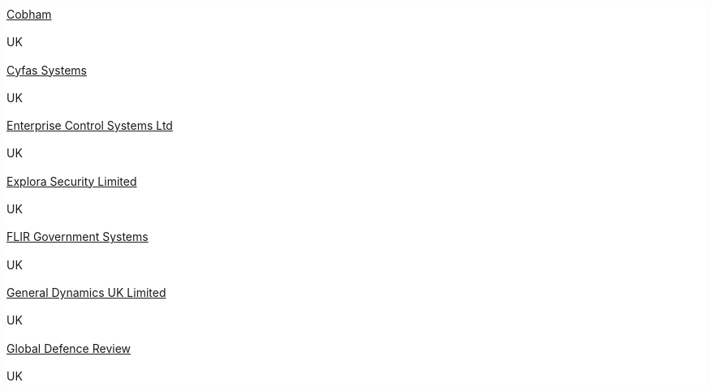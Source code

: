 




[Cobham](http://www.warisbusiness.com/diy/wib/?compname=Cobham&compplace=UK)


UK






[Cyfas Systems](http://www.warisbusiness.com/diy/wib/?compname=Cyfas%20Systems&compplace=UK)


UK






[Enterprise Control Systems Ltd](http://www.warisbusiness.com/diy/wib/?compname=Enterprise%20Control%20Systems%20Ltd&compplace=UK)


UK






[Explora Security Limited](http://www.warisbusiness.com/diy/wib/?compname=Explora%20Security%20Limited&compplace=UK)


UK






[FLIR Government Systems](http://www.warisbusiness.com/diy/wib/?compname=FLIR%20Government%20Systems&compplace=UK)


UK






[General Dynamics UK Limited](http://www.warisbusiness.com/diy/wib/?compname=General%20Dynamics%20UK%20Limited&compplace=UK)


UK






[Global Defence Review](http://www.warisbusiness.com/diy/wib/?compname=Global%20Defence%20Review&compplace=UK)


UK


